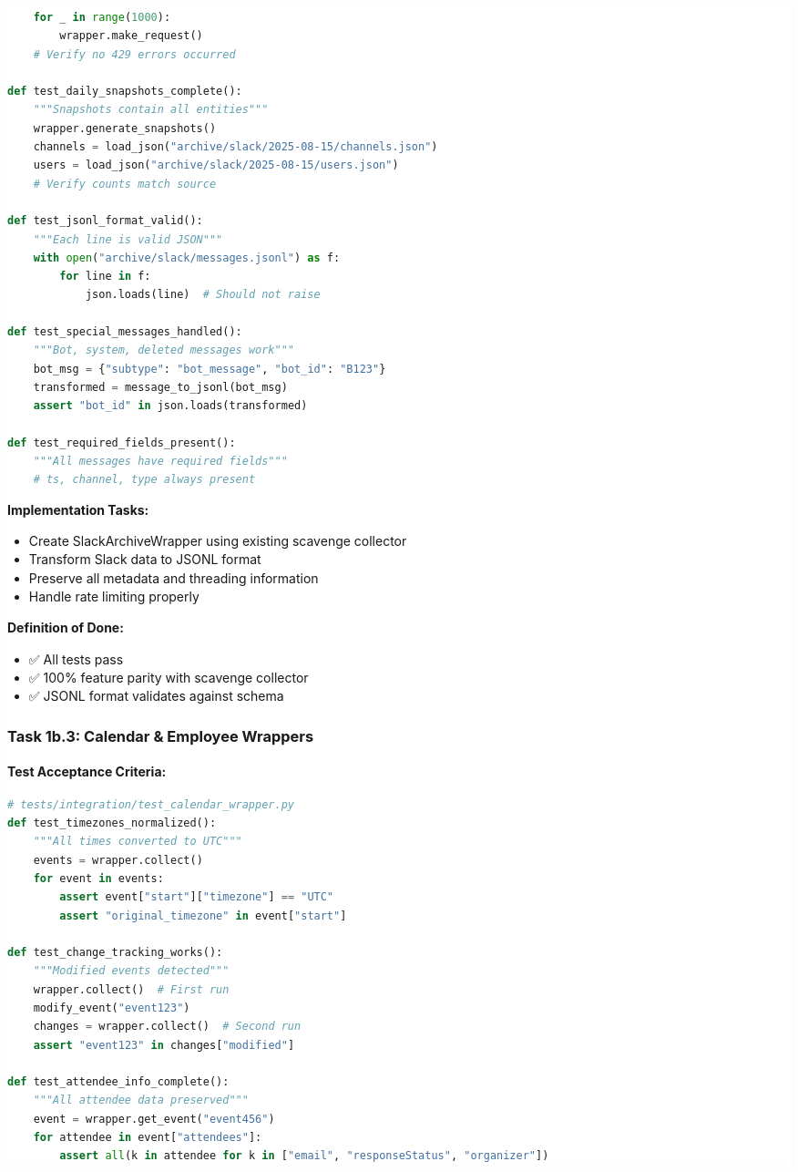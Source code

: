 ```python
    for _ in range(1000):
        wrapper.make_request()
    # Verify no 429 errors occurred
    
def test_daily_snapshots_complete():
    """Snapshots contain all entities"""
    wrapper.generate_snapshots()
    channels = load_json("archive/slack/2025-08-15/channels.json")
    users = load_json("archive/slack/2025-08-15/users.json")
    # Verify counts match source
    
def test_jsonl_format_valid():
    """Each line is valid JSON"""
    with open("archive/slack/messages.jsonl") as f:
        for line in f:
            json.loads(line)  # Should not raise
            
def test_special_messages_handled():
    """Bot, system, deleted messages work"""
    bot_msg = {"subtype": "bot_message", "bot_id": "B123"}
    transformed = message_to_jsonl(bot_msg)
    assert "bot_id" in json.loads(transformed)
    
def test_required_fields_present():
    """All messages have required fields"""
    # ts, channel, type always present
```

**Implementation Tasks:**
- Create SlackArchiveWrapper using existing scavenge collector
- Transform Slack data to JSONL format
- Preserve all metadata and threading information
- Handle rate limiting properly

**Definition of Done:**
- ✅ All tests pass
- ✅ 100% feature parity with scavenge collector
- ✅ JSONL format validates against schema

### Task 1b.3: Calendar & Employee Wrappers

**Test Acceptance Criteria:**
```python
# tests/integration/test_calendar_wrapper.py
def test_timezones_normalized():
    """All times converted to UTC"""
    events = wrapper.collect()
    for event in events:
        assert event["start"]["timezone"] == "UTC"
        assert "original_timezone" in event["start"]
        
def test_change_tracking_works():
    """Modified events detected"""
    wrapper.collect()  # First run
    modify_event("event123")
    changes = wrapper.collect()  # Second run
    assert "event123" in changes["modified"]
    
def test_attendee_info_complete():
    """All attendee data preserved"""
    event = wrapper.get_event("event456")
    for attendee in event["attendees"]:
        assert all(k in attendee for k in ["email", "responseStatus", "organizer"])

```